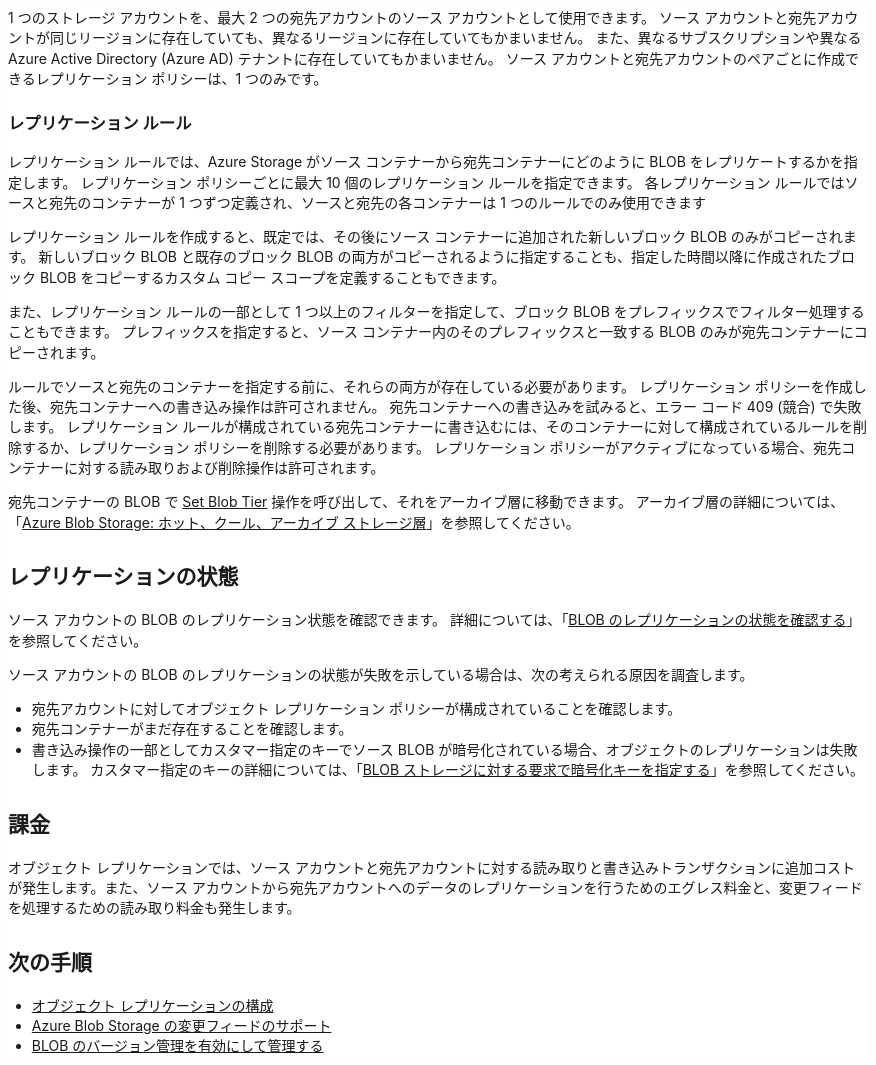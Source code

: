 1 つのストレージ アカウントを、最大 2 つの宛先アカウントのソース アカウントとして使用できます。 ソース アカウントと宛先アカウントが同じリージョンに存在していても、異なるリージョンに存在していてもかまいません。 また、異なるサブスクリプションや異なる Azure Active Directory (Azure AD) テナントに存在していてもかまいません。 ソース アカウントと宛先アカウントのペアごとに作成できるレプリケーション ポリシーは、1 つのみです。

### <a name="replication-rules"></a>レプリケーション ルール

レプリケーション ルールでは、Azure Storage がソース コンテナーから宛先コンテナーにどのように BLOB をレプリケートするかを指定します。 レプリケーション ポリシーごとに最大 10 個のレプリケーション ルールを指定できます。 各レプリケーション ルールではソースと宛先のコンテナーが 1 つずつ定義され、ソースと宛先の各コンテナーは 1 つのルールでのみ使用できます

レプリケーション ルールを作成すると、既定では、その後にソース コンテナーに追加された新しいブロック BLOB のみがコピーされます。 新しいブロック BLOB と既存のブロック BLOB の両方がコピーされるように指定することも、指定した時間以降に作成されたブロック BLOB をコピーするカスタム コピー スコープを定義することもできます。

また、レプリケーション ルールの一部として 1 つ以上のフィルターを指定して、ブロック BLOB をプレフィックスでフィルター処理することもできます。 プレフィックスを指定すると、ソース コンテナー内のそのプレフィックスと一致する BLOB のみが宛先コンテナーにコピーされます。

ルールでソースと宛先のコンテナーを指定する前に、それらの両方が存在している必要があります。 レプリケーション ポリシーを作成した後、宛先コンテナーへの書き込み操作は許可されません。 宛先コンテナーへの書き込みを試みると、エラー コード 409 (競合) で失敗します。 レプリケーション ルールが構成されている宛先コンテナーに書き込むには、そのコンテナーに対して構成されているルールを削除するか、レプリケーション ポリシーを削除する必要があります。 レプリケーション ポリシーがアクティブになっている場合、宛先コンテナーに対する読み取りおよび削除操作は許可されます。

宛先コンテナーの BLOB で [Set Blob Tier](/rest/api/storageservices/set-blob-tier) 操作を呼び出して、それをアーカイブ層に移動できます。 アーカイブ層の詳細については、「[Azure Blob Storage: ホット、クール、アーカイブ ストレージ層](storage-blob-storage-tiers.md#archive-access-tier)」を参照してください。

## <a name="replication-status"></a>レプリケーションの状態

ソース アカウントの BLOB のレプリケーション状態を確認できます。 詳細については、「[BLOB のレプリケーションの状態を確認する](object-replication-configure.md#check-the-replication-status-of-a-blob)」を参照してください。

ソース アカウントの BLOB のレプリケーションの状態が失敗を示している場合は、次の考えられる原因を調査します。

- 宛先アカウントに対してオブジェクト レプリケーション ポリシーが構成されていることを確認します。
- 宛先コンテナーがまだ存在することを確認します。
- 書き込み操作の一部としてカスタマー指定のキーでソース BLOB が暗号化されている場合、オブジェクトのレプリケーションは失敗します。 カスタマー指定のキーの詳細については、「[BLOB ストレージに対する要求で暗号化キーを指定する](encryption-customer-provided-keys.md)」を参照してください。

## <a name="billing"></a>課金

オブジェクト レプリケーションでは、ソース アカウントと宛先アカウントに対する読み取りと書き込みトランザクションに追加コストが発生します。また、ソース アカウントから宛先アカウントへのデータのレプリケーションを行うためのエグレス料金と、変更フィードを処理するための読み取り料金も発生します。

## <a name="next-steps"></a>次の手順

- [オブジェクト レプリケーションの構成](object-replication-configure.md)
- [Azure Blob Storage の変更フィードのサポート](storage-blob-change-feed.md)
- [BLOB のバージョン管理を有効にして管理する](versioning-enable.md)
